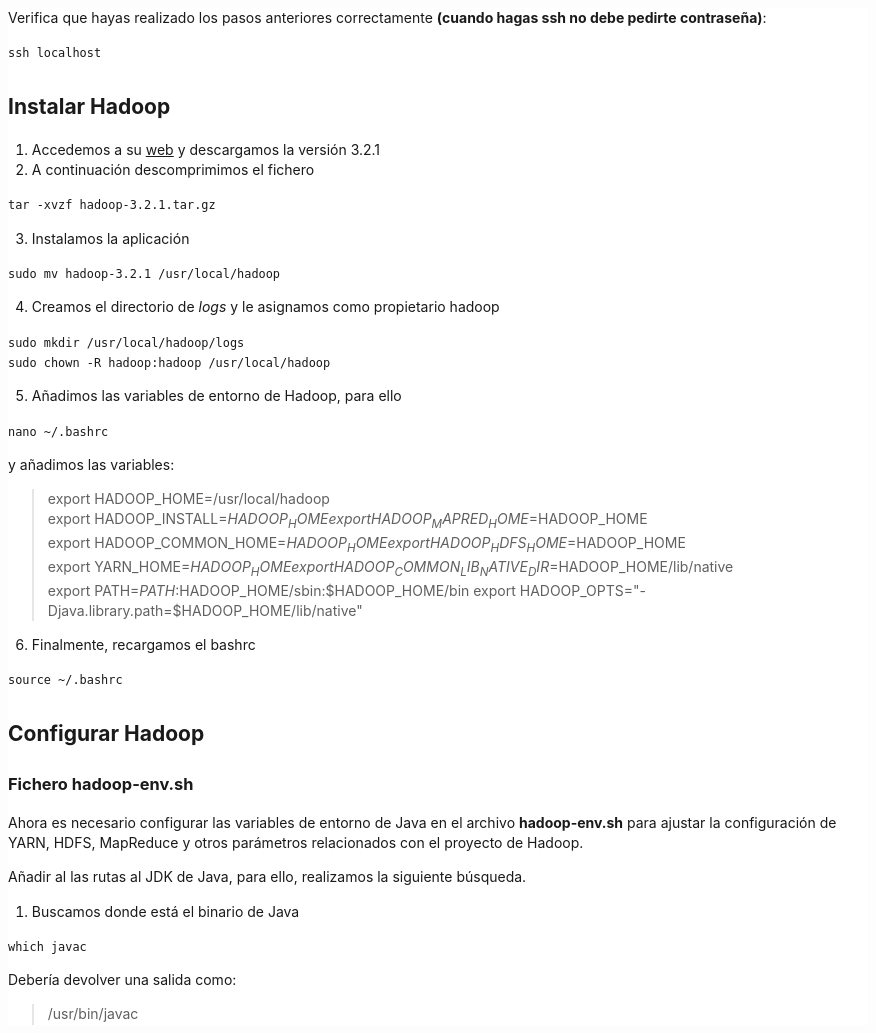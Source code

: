 Verifica que hayas realizado los pasos anteriores correctamente **(cuando hagas ssh no debe pedirte contraseña)**:
```
ssh localhost
```

## Instalar Hadoop

1. Accedemos a su [web](https://hadoop.apache.org) y descargamos la versión 3.2.1 
2. A continuación descomprimimos el fichero
```
tar -xvzf hadoop-3.2.1.tar.gz
```
3. Instalamos la aplicación
```
sudo mv hadoop-3.2.1 /usr/local/hadoop
```
4. Creamos el directorio de _logs_ y le asignamos como propietario hadoop
```
sudo mkdir /usr/local/hadoop/logs
sudo chown -R hadoop:hadoop /usr/local/hadoop
```
5. Añadimos las variables de entorno de Hadoop, para ello
```
nano ~/.bashrc
```
y añadimos las variables:

> export HADOOP_HOME=/usr/local/hadoop  
 export HADOOP_INSTALL=$HADOOP_HOME  
 export HADOOP_MAPRED_HOME=$HADOOP_HOME  
 export HADOOP_COMMON_HOME=$HADOOP_HOME  
 export HADOOP_HDFS_HOME=$HADOOP_HOME  
 export YARN_HOME=$HADOOP_HOME  
 export HADOOP_COMMON_LIB_NATIVE_DIR=$HADOOP_HOME/lib/native  
 export PATH=$PATH:$HADOOP_HOME/sbin:$HADOOP_HOME/bin  
 export HADOOP_OPTS="-Djava.library.path=$HADOOP_HOME/lib/native"

6. Finalmente, recargamos el bashrc
```
source ~/.bashrc
```
## Configurar Hadoop

### Fichero hadoop-env.sh

Ahora es necesario configurar las variables de entorno de Java en el archivo **hadoop-env.sh** para ajustar la configuración de YARN, HDFS, MapReduce y otros parámetros relacionados con el proyecto de Hadoop.

Añadir al las rutas al JDK de Java, para ello, realizamos la siguiente búsqueda.
1. Buscamos donde está el binario de Java
```
which javac
```
Debería devolver una salida como:
> /usr/bin/javac
